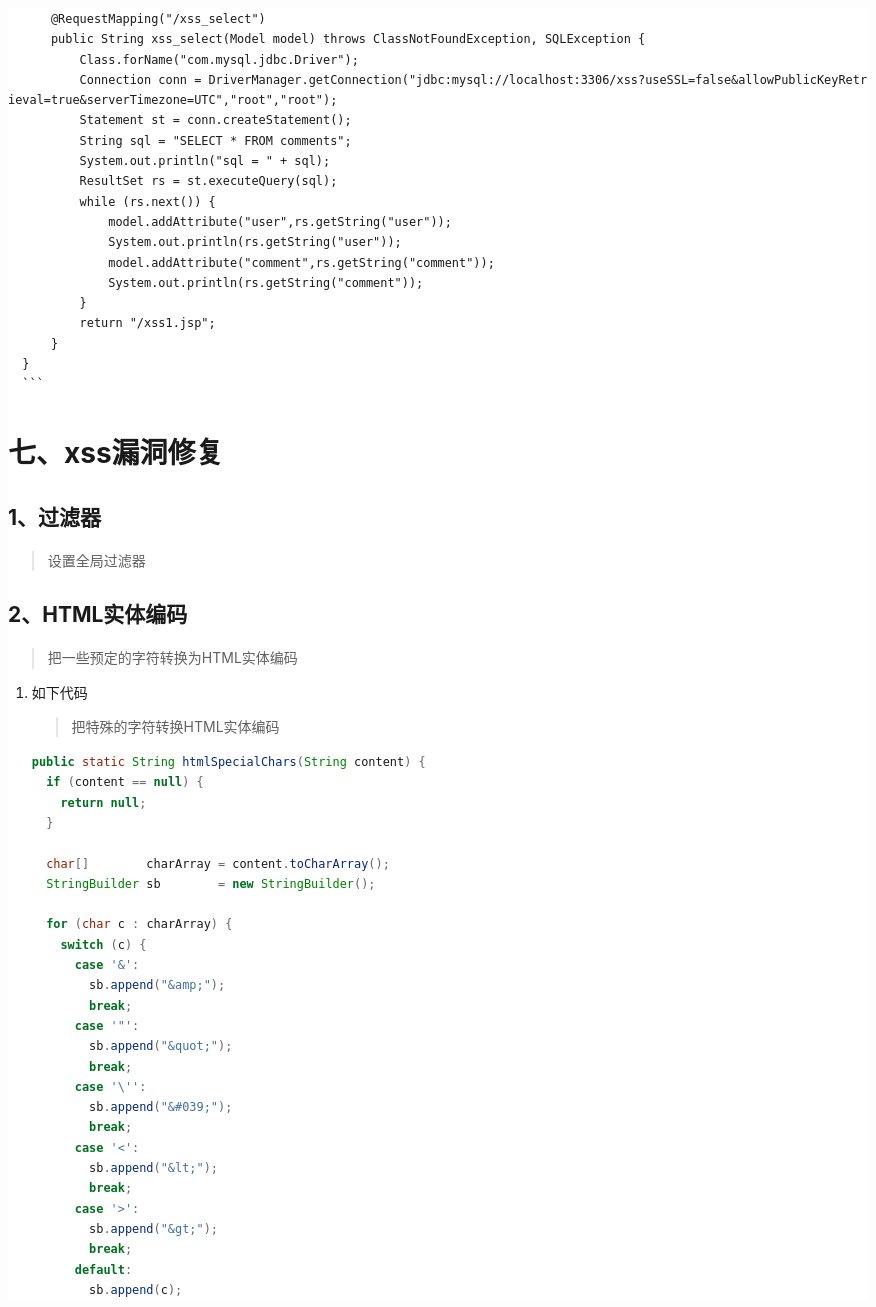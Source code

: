           @RequestMapping("/xss_select")
          public String xss_select(Model model) throws ClassNotFoundException, SQLException {
              Class.forName("com.mysql.jdbc.Driver");
              Connection conn = DriverManager.getConnection("jdbc:mysql://localhost:3306/xss?useSSL=false&allowPublicKeyRetrieval=true&serverTimezone=UTC","root","root");
              Statement st = conn.createStatement();
              String sql = "SELECT * FROM comments";
              System.out.println("sql = " + sql);
              ResultSet rs = st.executeQuery(sql);
              while (rs.next()) {
                  model.addAttribute("user",rs.getString("user"));
                  System.out.println(rs.getString("user"));
                  model.addAttribute("comment",rs.getString("comment"));
                  System.out.println(rs.getString("comment"));
              }
              return "/xss1.jsp";
          }
      }
      ```




# 七、xss漏洞修复

## 1、过滤器

> 设置全局过滤器

## 2、HTML实体编码

> 把一些预定的字符转换为HTML实体编码

1. 如下代码

   > 把特殊的字符转换HTML实体编码

   ```java
   public static String htmlSpecialChars(String content) {
     if (content == null) {
       return null;
     }
   
     char[]        charArray = content.toCharArray();
     StringBuilder sb        = new StringBuilder();
   
     for (char c : charArray) {
       switch (c) {
         case '&':
           sb.append("&amp;");
           break;
         case '"':
           sb.append("&quot;");
           break;
         case '\'':
           sb.append("&#039;");
           break;
         case '<':
           sb.append("&lt;");
           break;
         case '>':
           sb.append("&gt;");
           break;
         default:
           sb.append(c);
   ```